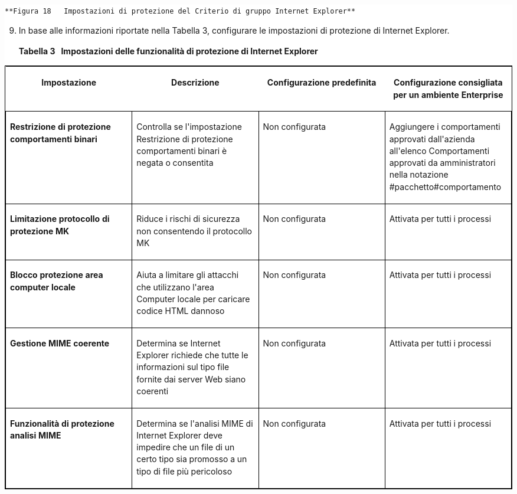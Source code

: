     **Figura 18   Impostazioni di protezione del Criterio di gruppo Internet Explorer**
  
9.  In base alle informazioni riportate nella Tabella 3, configurare le impostazioni di protezione di Internet Explorer.
  
    **Tabella 3   Impostazioni delle funzionalità di protezione di Internet Explorer**

<p> </p>
    <table style="border:1px solid black;">  
    <colgroup>  
    <col width="25%" />  
    <col width="25%" />  
    <col width="25%" />  
    <col width="25%" />  
    </colgroup>  
    <thead>  
    <tr class="header">  
    <th><p>Impostazione</p></th>  
    <th><p>Descrizione</p></th>  
    <th><p>Configurazione predefinita</p></th>  
    <th><p>Configurazione consigliata per un ambiente Enterprise</p></th>  
    </tr>  
    </thead>  
    <tbody>  
    <tr class="odd">
    <td style="border:1px solid black;"><p><strong>Restrizione di protezione comportamenti binari</strong></p></td>
    <td style="border:1px solid black;"><p>Controlla se l'impostazione Restrizione di protezione comportamenti binari è negata o consentita</p></td>
    <td style="border:1px solid black;"><p>Non configurata</p></td>
    <td style="border:1px solid black;"><p>Aggiungere i comportamenti approvati dall'azienda all'elenco Comportamenti approvati da amministratori nella notazione #pacchetto#comportamento</p></td>
    </tr>  
    <tr class="even">
    <td style="border:1px solid black;"><p><strong>Limitazione protocollo di protezione MK</strong></p></td>
    <td style="border:1px solid black;"><p>Riduce i rischi di sicurezza non consentendo il protocollo MK</p></td>
    <td style="border:1px solid black;"><p>Non configurata</p></td>
    <td style="border:1px solid black;"><p>Attivata per tutti i processi</p></td>
    </tr>  
    <tr class="odd">
    <td style="border:1px solid black;"><p><strong>Blocco protezione area computer locale</strong></p></td>
    <td style="border:1px solid black;"><p>Aiuta a limitare gli attacchi che utilizzano l'area Computer locale per caricare codice HTML dannoso</p></td>
    <td style="border:1px solid black;"><p>Non configurata</p></td>
    <td style="border:1px solid black;"><p>Attivata per tutti i processi</p></td>
    </tr>  
    <tr class="even">
    <td style="border:1px solid black;"><p><strong>Gestione MIME coerente</strong></p></td>
    <td style="border:1px solid black;"><p>Determina se Internet Explorer richiede che tutte le informazioni sul tipo file fornite dai server Web siano coerenti</p></td>
    <td style="border:1px solid black;"><p>Non configurata</p></td>
    <td style="border:1px solid black;"><p>Attivata per tutti i processi</p></td>
    </tr>  
    <tr class="odd">
    <td style="border:1px solid black;"><p><strong>Funzionalità di protezione analisi MIME</strong></p></td>
    <td style="border:1px solid black;"><p>Determina se l'analisi MIME di Internet Explorer deve impedire che un file di un certo tipo sia promosso a un tipo di file più pericoloso</p></td>
    <td style="border:1px solid black;"><p>Non configurata</p></td>
    <td style="border:1px solid black;"><p>Attivata per tutti i processi</p></td>
    </tr>  
    <tr class="even">